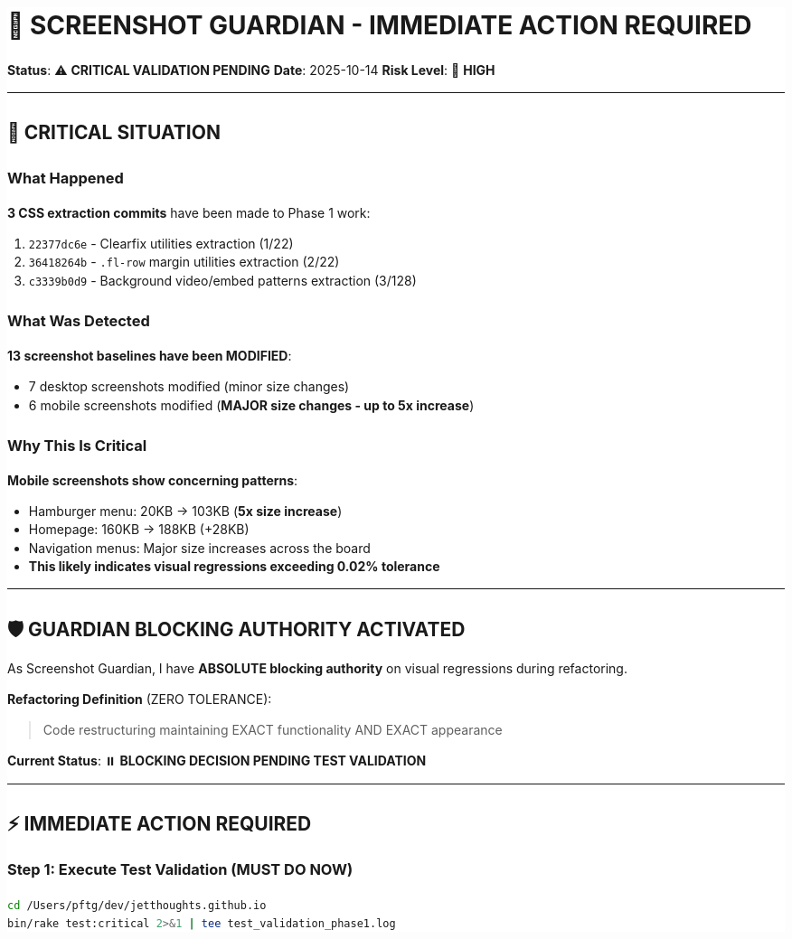 # 🛑 SCREENSHOT GUARDIAN - IMMEDIATE ACTION REQUIRED

**Status**: ⚠️ **CRITICAL VALIDATION PENDING**
**Date**: 2025-10-14
**Risk Level**: 🔴 **HIGH**

---

## 🚨 CRITICAL SITUATION

### What Happened
**3 CSS extraction commits** have been made to Phase 1 work:
1. `22377dc6e` - Clearfix utilities extraction (1/22)
2. `36418264b` - `.fl-row` margin utilities extraction (2/22)
3. `c3339b0d9` - Background video/embed patterns extraction (3/128)

### What Was Detected
**13 screenshot baselines have been MODIFIED**:
- 7 desktop screenshots modified (minor size changes)
- 6 mobile screenshots modified (**MAJOR size changes - up to 5x increase**)

### Why This Is Critical
**Mobile screenshots show concerning patterns**:
- Hamburger menu: 20KB → 103KB (**5x size increase**)
- Homepage: 160KB → 188KB (+28KB)
- Navigation menus: Major size increases across the board
- **This likely indicates visual regressions exceeding 0.02% tolerance**

---

## 🛡️ GUARDIAN BLOCKING AUTHORITY ACTIVATED

As Screenshot Guardian, I have **ABSOLUTE blocking authority** on visual regressions during refactoring.

**Refactoring Definition** (ZERO TOLERANCE):
> Code restructuring maintaining EXACT functionality AND EXACT appearance

**Current Status**: ⏸️ **BLOCKING DECISION PENDING TEST VALIDATION**

---

## ⚡ IMMEDIATE ACTION REQUIRED

### Step 1: Execute Test Validation (MUST DO NOW)

```bash
cd /Users/pftg/dev/jetthoughts.github.io
bin/rake test:critical 2>&1 | tee test_validation_phase1.log
```
